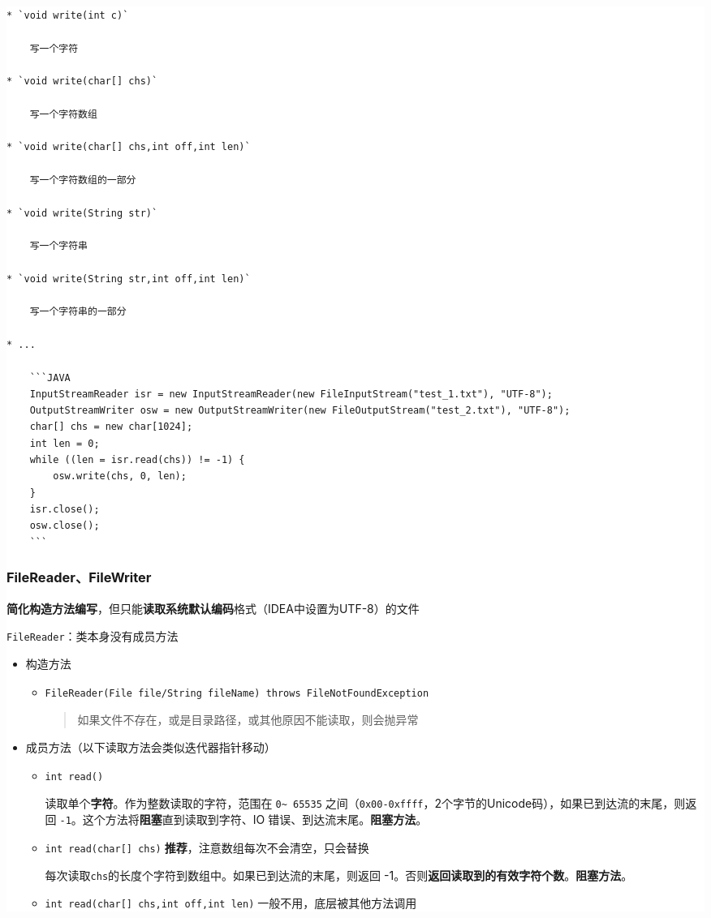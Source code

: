     * `void write(int c)`

        写一个字符

    * `void write(char[] chs)`

        写一个字符数组

    * `void write(char[] chs,int off,int len)`

        写一个字符数组的一部分

    * `void write(String str)`

        写一个字符串

    * `void write(String str,int off,int len)`

        写一个字符串的一部分

    * ...

        ```JAVA
        InputStreamReader isr = new InputStreamReader(new FileInputStream("test_1.txt"), "UTF-8");
        OutputStreamWriter osw = new OutputStreamWriter(new FileOutputStream("test_2.txt"), "UTF-8");
        char[] chs = new char[1024];
        int len = 0;
        while ((len = isr.read(chs)) != -1) {
        	osw.write(chs, 0, len);
        }
        isr.close();
        osw.close();
        ```

        



### FileReader、FileWriter

**简化构造方法编写**，但只能**读取系统默认编码**格式（IDEA中设置为UTF-8）的文件

`FileReader`：类本身没有成员方法

* 构造方法

    * `FileReader(File file/String fileName) throws FileNotFoundException`

        >   如果文件不存在，或是目录路径，或其他原因不能读取，则会抛异常

* 成员方法（以下读取方法会类似迭代器指针移动）

    * `int read()`

        读取单个**字符**。作为整数读取的字符，范围在 `0~ 65535` 之间（`0x00-0xffff`，2个字节的Unicode码），如果已到达流的末尾，则返回 `-1`。这个方法将**阻塞**直到读取到字符、IO 错误、到达流末尾。**阻塞方法**。

    * `int read(char[] chs)` **推荐**，注意数组每次不会清空，只会替换

        每次读取`chs`的长度个字符到数组中。如果已到达流的末尾，则返回 -1。否则**返回读取到的有效字符个数**。**阻塞方法**。

    * `int read(char[] chs,int off,int len)` 一般不用，底层被其他方法调用 
